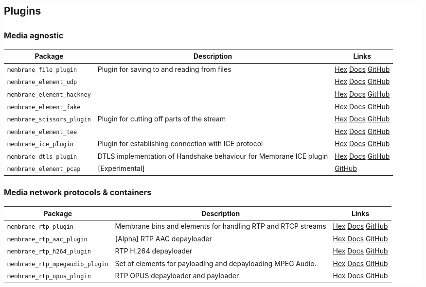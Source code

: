 ## Plugins

### Media agnostic

| Package                    | Description                                                          | Links                                                                                                                                                                               |
| -------------------------- | -------------------------------------------------------------------- | ----------------------------------------------------------------------------------------------------------------------------------------------------------------------------------- |
| `membrane_file_plugin`     | Plugin for saving to and reading from files                          | [Hex](https://hex.pm/packages/membrane_file_plugin) [Docs](https://hexdocs.pm/membrane_file_plugin) [GitHub](https://github.com/membraneframework/membrane_file_plugin)          |
| `membrane_element_udp`     |                                                                      | [Hex](https://hex.pm/packages/membrane_element_udp) [Docs](https://hexdocs.pm/membrane_element_udp) [GitHub](https://github.com/membraneframework/membrane-element-udp)             |
| `membrane_element_hackney` |                                                                      | [Hex](https://hex.pm/packages/membrane_element_hackney) [Docs](https://hexdocs.pm/membrane_element_hackney) [GitHub](https://github.com/membraneframework/membrane-element-hackney) |
| `membrane_element_fake`    |                                                                      | [Hex](https://hex.pm/packages/membrane_element_fake) [Docs](https://hexdocs.pm/membrane_element_fake) [GitHub](https://github.com/membraneframework/membrane-element-fake)          |
| `membrane_scissors_plugin` | Plugin for cutting off parts of the stream                           | [Hex](https://hex.pm/packages/membrane_scissors_plugin) [Docs](https://hexdocs.pm/membrane_scissors_plugin) [GitHub](https://github.com/membraneframework/membrane_scissors_plugin) |
| `membrane_element_tee`     |                                                                      | [Hex](https://hex.pm/packages/membrane_element_tee) [Docs](https://hexdocs.pm/membrane_element_tee) [GitHub](https://github.com/membraneframework/membrane-element-tee)             |
| `membrane_ice_plugin`      | Plugin for establishing connection with ICE protocol                 | [Hex](https://hex.pm/packages/membrane_element_tee) [Docs](https://hexdocs.pm/membrane_element_tee) [GitHub](https://github.com/membraneframework/membrane_ice_plugin)                                                                                                                  |
| `membrane_dtls_plugin`     | DTLS implementation of Handshake behaviour for Membrane ICE plugin   | [Hex](https://hex.pm/packages/membrane_element_tee) [Docs](https://hexdocs.pm/membrane_element_tee) [GitHub](https://github.com/membraneframework/membrane_dtls_plugin)                                                                                                                  |
| `membrane_element_pcap`    | [Experimental]                                                       | [GitHub](https://github.com/membraneframework/membrane-element-pcap)                                                                                                                |

### Media network protocols & containers

| Package                                | Description                                                                                      | Links                                                                                                                                                                                                                   |
| -------------------------------------- | ------------------------------------------------------------------------------------------------ | ----------------------------------------------------------------------------------------------------------------------------------------------------------------------------------------------------------------------- |
| `membrane_rtp_plugin`                  | Membrane bins and elements for handling RTP and RTCP streams                                     | [Hex](https://hex.pm/packages/membrane_rtp_plugin) [Docs](https://hexdocs.pm/membrane_rtp_plugin) [GitHub](https://github.com/membraneframework/membrane_rtp_plugin)                                                    |
| `membrane_rtp_aac_plugin`              | [Alpha] RTP AAC depayloader                                                                      | [Hex](https://hex.pm/packages/membrane_rtp_aac_plugin) [Docs](https://hexdocs.pm/membrane_rtp_aac_plugin) [GitHub](https://github.com/membraneframework/membrane_rtp_aac_plugin)                                        |
| `membrane_rtp_h264_plugin`             | RTP H.264 depayloader                                                                            | [Hex](https://hex.pm/packages/membrane_rtp_h264_plugin) [Docs](https://hexdocs.pm/membrane_rtp_h264_plugin) [GitHub](https://github.com/membraneframework/membrane_rtp_h264_plugin)                                     |
| `membrane_rtp_mpegaudio_plugin`        | Set of elements for payloading and depayloading MPEG Audio.                                      | [Hex](https://hex.pm/packages/membrane_rtp_mpegaudio_plugin) [Docs](https://hexdocs.pm/membrane_rtp_mpegaudio_plugin) [GitHub](https://github.com/membraneframework/membrane_rtp_mpegaudio_plugin)                      |
| `membrane_rtp_opus_plugin`             | RTP OPUS depayloader and payloader                                                                           | [Hex](https://hex.pm/packages/membrane_rtp_opus_plugin) [Docs](https://hexdocs.pm/membrane_rtp_opus_plugin) [GitHub](https://github.com/membraneframework/membrane_rtp_opus_plugin)                                     |